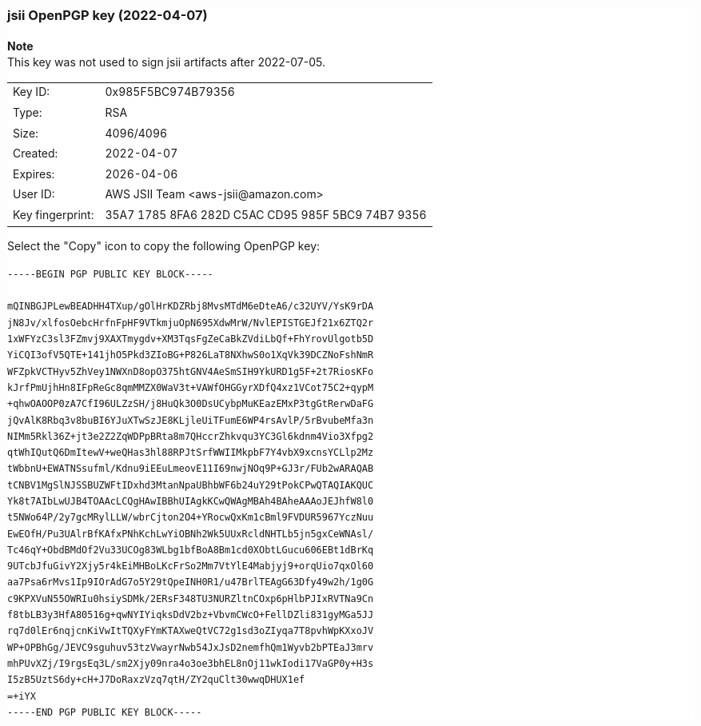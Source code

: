 ### jsii OpenPGP key \(2022\-04\-07\)<a name="jsii_pgp_key-2022-04-07"></a>

**Note**  
This key was not used to sign jsii artifacts after 2022\-07\-05\.


|  |  | 
| --- |--- |
| Key ID: | 0x985F5BC974B79356 | 
| Type: | RSA | 
| Size: | 4096/4096 | 
| Created: | 2022\-04\-07 | 
| Expires: | 2026\-04\-06 | 
| User ID: | AWS JSII Team <aws\-jsii@amazon\.com> | 
| Key fingerprint: | 35A7 1785 8FA6 282D C5AC CD95 985F 5BC9 74B7 9356 | 

Select the "Copy" icon to copy the following OpenPGP key:

```
-----BEGIN PGP PUBLIC KEY BLOCK-----

mQINBGJPLewBEADHH4TXup/gOlHrKDZRbj8MvsMTdM6eDteA6/c32UYV/YsK9rDA
jN8Jv/xlfosOebcHrfnFpHF9VTkmjuOpN695XdwMrW/NvlEPISTGEJf21x6ZTQ2r
1xWFYzC3sl3FZmvj9XAXTmygdv+XM3TqsFgZeCaBkZVdiLbQf+FhYrovUlgotb5D
YiCQI3ofV5QTE+141jhO5Pkd3ZIoBG+P826LaT8NXhwS0o1XqVk39DCZNoFshNmR
WFZpkVCTHyv5ZhVey1NWXnD8opO375htGNV4AeSmSIH9YkURD1g5F+2t7RiosKFo
kJrfPmUjhHn8IFpReGc8qmMMZX0WaV3t+VAWfOHGGyrXDfQ4xz1VCot75C2+qypM
+qhwOAOOP0zA7CfI96ULZzSH/j8HuQk3O0DsUCybpMuKEazEMxP3tgGtRerwDaFG
jQvAlK8Rbq3v8buBI6YJuXTwSzJE8KLjleUiTFumE6WP4rsAvlP/5rBvubeMfa3n
NIMm5Rkl36Z+jt3e2Z2ZqWDPpBRta8m7QHccrZhkvqu3YC3Gl6kdnm4Vio3Xfpg2
qtWhIQutQ6DmItewV+weQHas3hl88RPJtSrfWWIIMkpbF7Y4vbX9xcnsYCLlp2Mz
tWbbnU+EWATNSsufml/Kdnu9iEEuLmeovE11I69nwjNOq9P+GJ3r/FUb2wARAQAB
tCNBV1MgSlNJSSBUZWFtIDxhd3MtanNpaUBhbWF6b24uY29tPokCPwQTAQIAKQUC
Yk8t7AIbLwUJB4TOAAcLCQgHAwIBBhUIAgkKCwQWAgMBAh4BAheAAAoJEJhfW8l0
t5NWo64P/2y7gcMRylLLW/wbrCjton2O4+YRocwQxKm1cBml9FVDUR5967YczNuu
EwEOfH/Pu3UAlrBfKAfxPNhKchLwYiOBNh2Wk5UUxRcldNHTLb5jn5gxCeWNAsl/
Tc46qY+ObdBMdOf2Vu33UCOg83WLbg1bfBoA8Bm1cd0XObtLGucu606EBt1dBrKq
9UTcbJfuGivY2Xjy5r4kEiMHBoLKcFrSo2Mm7VtYlE4Mabjyj9+orqUio7qxOl60
aa7Psa6rMvs1Ip9IOrAdG7o5Y29tQpeINH0R1/u47BrlTEAgG63Dfy49w2h/1g0G
c9KPXVuN55OWRIu0hsiySDMk/2ERsF348TU3NURZltnCOxp6pHlbPJIxRVTNa9Cn
f8tbLB3y3HfA80516g+qwNYIYiqksDdV2bz+VbvmCWcO+FellDZli831gyMGa5JJ
rq7d0lEr6nqjcnKiVwItTQXyFYmKTAXweQtVC72g1sd3oZIyqa7T8pvhWpKXxoJV
WP+OPBhGg/JEVC9sguhuv53tzVwayrNwb54JxJsD2nemfhQm1Wyvb2bPTEaJ3mrv
mhPUvXZj/I9rgsEq3L/sm2Xjy09nra4o3oe3bhEL8nOj11wkIodi17VaGP0y+H3s
I5zB5UztS6dy+cH+J7DoRaxzVzq7qtH/ZY2quClt30wwqDHUX1ef
=+iYX
-----END PGP PUBLIC KEY BLOCK-----
```
